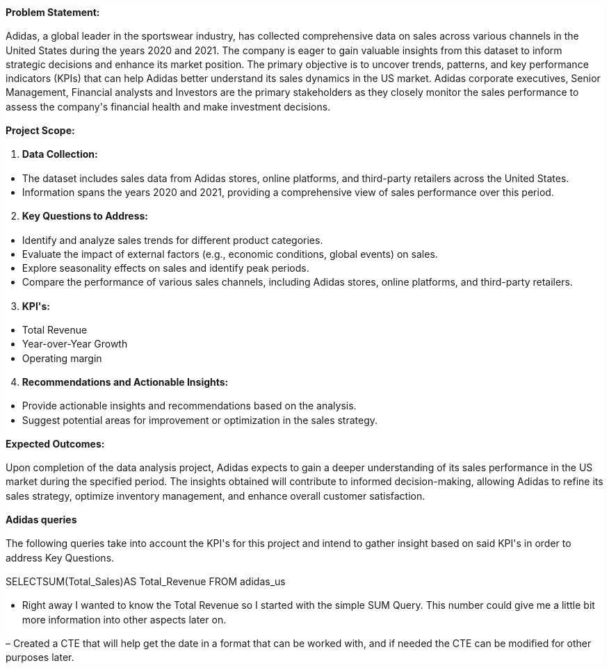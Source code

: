 **Problem Statement:**

Adidas, a global leader in the sportswear industry, has collected comprehensive data on sales across various channels in the United States during the years 2020 and 2021. The company is eager to gain valuable insights from this dataset to inform strategic decisions and enhance its market position. The primary objective is to uncover trends, patterns, and key performance indicators (KPIs) that can help Adidas better understand its sales dynamics in the US market. Adidas corporate executives, Senior Management, Financial analysts and Investors are the primary stakeholders as they closely monitor the sales performance to assess the company's financial health and make investment decisions.

**Project Scope:**

1. **Data Collection:**

- The dataset includes sales data from Adidas stores, online platforms, and third-party retailers across the United States.
- Information spans the years 2020 and 2021, providing a comprehensive view of sales performance over this period.

2. **Key Questions to Address:**

- Identify and analyze sales trends for different product categories.
- Evaluate the impact of external factors (e.g., economic conditions, global events) on sales.
- Explore seasonality effects on sales and identify peak periods.
- Compare the performance of various sales channels, including Adidas stores, online platforms, and third-party retailers.

3. **KPI's:**

- Total Revenue
- Year-over-Year Growth
- Operating margin

4. **Recommendations and Actionable Insights:**

- Provide actionable insights and recommendations based on the analysis.
- Suggest potential areas for improvement or optimization in the sales strategy.

**Expected Outcomes:**

Upon completion of the data analysis project, Adidas expects to gain a deeper understanding of its sales performance in the US market during the specified period. The insights obtained will contribute to informed decision-making, allowing Adidas to refine its sales strategy, optimize inventory management, and enhance overall customer satisfaction.

**Adidas queries**

The following queries take into account the KPI's for this project and intend to gather insight based on said KPI's in order to address Key Questions.

SELECTSUM(Total\_Sales)AS Total\_Revenue FROM adidas\_us

- Right away I wanted to know the Total Revenue so I started with the simple SUM Query. This number could give me a little bit more information into other aspects later on.





– Created a CTE that will help get the date in a format that can be worked with, and if needed the CTE can be modified for other purposes later.
